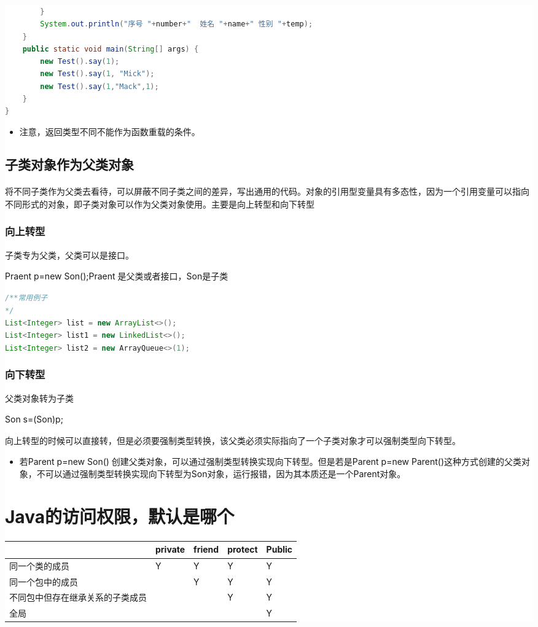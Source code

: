 ```java
        }
        System.out.println("序号 "+number+"  姓名 "+name+" 性别 "+temp);
    }
    public static void main(String[] args) {
        new Test().say(1);
        new Test().say(1, "Mick");
        new Test().say(1,"Mack",1);
    }
}
```

* 注意，返回类型不同不能作为函数重载的条件。

## 子类对象作为父类对象

将不同子类作为父类去看待，可以屏蔽不同子类之间的差异，写出通用的代码。对象的引用型变量具有多态性，因为一个引用变量可以指向不同形式的对象，即子类对象可以作为父类对象使用。主要是向上转型和向下转型

### 向上转型

子类专为父类，父类可以是接口。

Praent p=new Son();Praent 是父类或者接口，Son是子类

```java
/**常用例子
*/
List<Integer> list = new ArrayList<>();
List<Integer> list1 = new LinkedList<>();
List<Integer> list2 = new ArrayQueue<>(1);
```



### 向下转型

父类对象转为子类

Son s=(Son)p;

向上转型的时候可以直接转，但是必须要强制类型转换，该父类必须实际指向了一个子类对象才可以强制类型向下转型。

* 若Parent p=new Son() 创建父类对象，可以通过强制类型转换实现向下转型。但是若是Parent p=new Parent()这种方式创建的父类对象，不可以通过强制类型转换实现向下转型为Son对象，运行报错，因为其本质还是一个Parent对象。

# Java的访问权限，默认是哪个

|                                  | private | friend | protect | Public |
| -------------------------------- | ------- | ------ | ------- | ------ |
| 同一个类的成员                   | Y       | Y      | Y       | Y      |
| 同一个包中的成员                 |         | Y      | Y       | Y      |
| 不同包中但存在继承关系的子类成员 |         |        | Y       | Y      |
| 全局                             |         |        |         | Y      |
